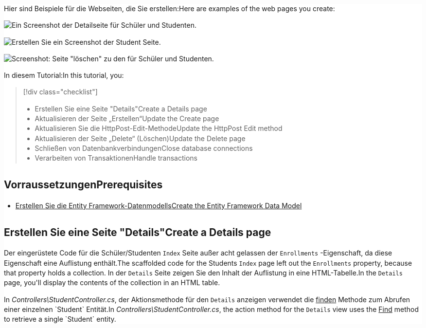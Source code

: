 <span data-ttu-id="2fb4b-109">Hier sind Beispiele für die Webseiten, die Sie erstellen:</span><span class="sxs-lookup"><span data-stu-id="2fb4b-109">Here are examples of the web pages you create:</span></span>

![Ein Screenshot der Detailseite für Schüler und Studenten.](implementing-basic-crud-functionality-with-the-entity-framework-in-asp-net-mvc-application/_static/image1.png)

![Erstellen Sie ein Screenshot der Student Seite.](implementing-basic-crud-functionality-with-the-entity-framework-in-asp-net-mvc-application/_static/image2.png)

![Screenshot: Seite "löschen" zu den für Schüler und Studenten.](implementing-basic-crud-functionality-with-the-entity-framework-in-asp-net-mvc-application/_static/image3.png)

<span data-ttu-id="2fb4b-113">In diesem Tutorial:</span><span class="sxs-lookup"><span data-stu-id="2fb4b-113">In this tutorial, you:</span></span>

> [!div class="checklist"]
> * <span data-ttu-id="2fb4b-114">Erstellen Sie eine Seite "Details"</span><span class="sxs-lookup"><span data-stu-id="2fb4b-114">Create a Details page</span></span>
> * <span data-ttu-id="2fb4b-115">Aktualisieren der Seite „Erstellen“</span><span class="sxs-lookup"><span data-stu-id="2fb4b-115">Update the Create page</span></span>
> * <span data-ttu-id="2fb4b-116">Aktualisieren Sie die HttpPost-Edit-Methode</span><span class="sxs-lookup"><span data-stu-id="2fb4b-116">Update the HttpPost Edit method</span></span>
> * <span data-ttu-id="2fb4b-117">Aktualisieren der Seite „Delete“ (Löschen)</span><span class="sxs-lookup"><span data-stu-id="2fb4b-117">Update the Delete page</span></span>
> * <span data-ttu-id="2fb4b-118">Schließen von Datenbankverbindungen</span><span class="sxs-lookup"><span data-stu-id="2fb4b-118">Close database connections</span></span>
> * <span data-ttu-id="2fb4b-119">Verarbeiten von Transaktionen</span><span class="sxs-lookup"><span data-stu-id="2fb4b-119">Handle transactions</span></span>

## <a name="prerequisites"></a><span data-ttu-id="2fb4b-120">Vorraussetzungen</span><span class="sxs-lookup"><span data-stu-id="2fb4b-120">Prerequisites</span></span>

* [<span data-ttu-id="2fb4b-121">Erstellen Sie die Entity Framework-Datenmodells</span><span class="sxs-lookup"><span data-stu-id="2fb4b-121">Create the Entity Framework Data Model</span></span>](creating-an-entity-framework-data-model-for-an-asp-net-mvc-application.md)

## <a name="create-a-details-page"></a><span data-ttu-id="2fb4b-122">Erstellen Sie eine Seite "Details"</span><span class="sxs-lookup"><span data-stu-id="2fb4b-122">Create a Details page</span></span>

<span data-ttu-id="2fb4b-123">Der eingerüstete Code für die Schüler/Studenten `Index` Seite außer acht gelassen der `Enrollments` -Eigenschaft, da diese Eigenschaft eine Auflistung enthält.</span><span class="sxs-lookup"><span data-stu-id="2fb4b-123">The scaffolded code for the Students `Index` page left out the `Enrollments` property, because that property holds a collection.</span></span> <span data-ttu-id="2fb4b-124">In der `Details` Seite zeigen Sie den Inhalt der Auflistung in eine HTML-Tabelle.</span><span class="sxs-lookup"><span data-stu-id="2fb4b-124">In the `Details` page, you'll display the contents of the collection in an HTML table.</span></span>

<span data-ttu-id="2fb4b-125">In *Controllers\StudentController.cs*, der Aktionsmethode für den `Details` anzeigen verwendet die [finden](https://msdn.microsoft.com/library/gg696418(v=VS.103).aspx) Methode zum Abrufen einer einzelnen `Student` Entität.</span><span class="sxs-lookup"><span data-stu-id="2fb4b-125">In *Controllers\StudentController.cs*, the action method for the `Details` view uses the [Find](https://msdn.microsoft.com/library/gg696418(v=VS.103).aspx) method to retrieve a single `Student` entity.</span></span>

